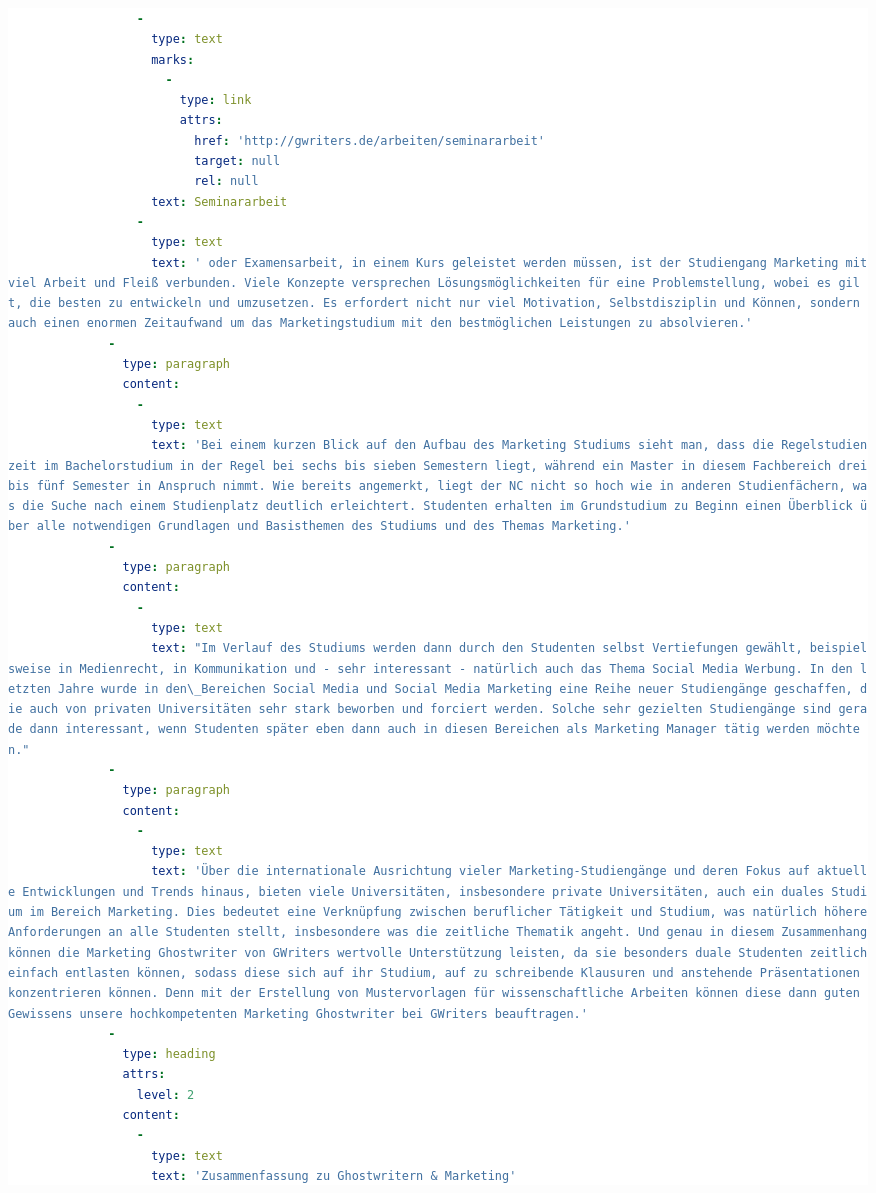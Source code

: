 ```yaml
                  -
                    type: text
                    marks:
                      -
                        type: link
                        attrs:
                          href: 'http://gwriters.de/arbeiten/seminararbeit'
                          target: null
                          rel: null
                    text: Seminararbeit
                  -
                    type: text
                    text: ' oder Examensarbeit, in einem Kurs geleistet werden müssen, ist der Studiengang Marketing mit viel Arbeit und Fleiß verbunden. Viele Konzepte versprechen Lösungsmöglichkeiten für eine Problemstellung, wobei es gilt, die besten zu entwickeln und umzusetzen. Es erfordert nicht nur viel Motivation, Selbstdisziplin und Können, sondern auch einen enormen Zeitaufwand um das Marketingstudium mit den bestmöglichen Leistungen zu absolvieren.'
              -
                type: paragraph
                content:
                  -
                    type: text
                    text: 'Bei einem kurzen Blick auf den Aufbau des Marketing Studiums sieht man, dass die Regelstudienzeit im Bachelorstudium in der Regel bei sechs bis sieben Semestern liegt, während ein Master in diesem Fachbereich drei bis fünf Semester in Anspruch nimmt. Wie bereits angemerkt, liegt der NC nicht so hoch wie in anderen Studienfächern, was die Suche nach einem Studienplatz deutlich erleichtert. Studenten erhalten im Grundstudium zu Beginn einen Überblick über alle notwendigen Grundlagen und Basisthemen des Studiums und des Themas Marketing.'
              -
                type: paragraph
                content:
                  -
                    type: text
                    text: "Im Verlauf des Studiums werden dann durch den Studenten selbst Vertiefungen gewählt, beispielsweise in Medienrecht, in Kommunikation und - sehr interessant - natürlich auch das Thema Social Media Werbung. In den letzten Jahre wurde in den\_Bereichen Social Media und Social Media Marketing eine Reihe neuer Studiengänge geschaffen, die auch von privaten Universitäten sehr stark beworben und forciert werden. Solche sehr gezielten Studiengänge sind gerade dann interessant, wenn Studenten später eben dann auch in diesen Bereichen als Marketing Manager tätig werden möchten."
              -
                type: paragraph
                content:
                  -
                    type: text
                    text: 'Über die internationale Ausrichtung vieler Marketing-Studiengänge und deren Fokus auf aktuelle Entwicklungen und Trends hinaus, bieten viele Universitäten, insbesondere private Universitäten, auch ein duales Studium im Bereich Marketing. Dies bedeutet eine Verknüpfung zwischen beruflicher Tätigkeit und Studium, was natürlich höhere Anforderungen an alle Studenten stellt, insbesondere was die zeitliche Thematik angeht. Und genau in diesem Zusammenhang können die Marketing Ghostwriter von GWriters wertvolle Unterstützung leisten, da sie besonders duale Studenten zeitlich einfach entlasten können, sodass diese sich auf ihr Studium, auf zu schreibende Klausuren und anstehende Präsentationen konzentrieren können. Denn mit der Erstellung von Mustervorlagen für wissenschaftliche Arbeiten können diese dann guten Gewissens unsere hochkompetenten Marketing Ghostwriter bei GWriters beauftragen.'
              -
                type: heading
                attrs:
                  level: 2
                content:
                  -
                    type: text
                    text: 'Zusammenfassung zu Ghostwritern & Marketing'
```